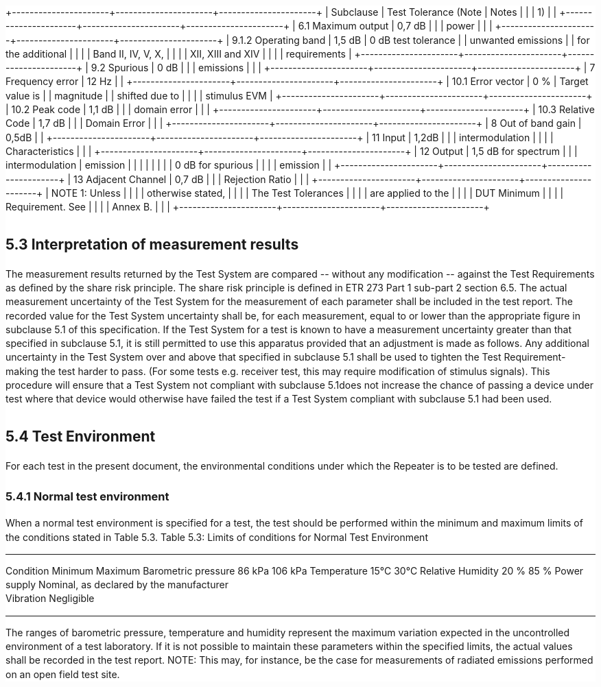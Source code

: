 +----------------------+----------------------+----------------------+ | Subclause | Test Tolerance (Note | Notes | | | 1) | | +----------------------+----------------------+----------------------+ | 6.1 Maximum output | 0,7 dB | | | power | | | +----------------------+----------------------+----------------------+ | 9.1.2 Operating band | 1,5 dB | 0 dB test tolerance | | unwanted emissions | | for the additional | | | | Band II, IV, V, X, | | | | XII, XIII and XIV | | | | requirements | +----------------------+----------------------+----------------------+ | 9.2 Spurious | 0 dB | | | emissions | | | +----------------------+----------------------+----------------------+ | 7 Frequency error | 12 Hz | | +----------------------+----------------------+----------------------+ | 10.1 Error vector | 0 % | Target value is | | magnitude | | shifted due to | | | | stimulus EVM | +----------------------+----------------------+----------------------+ | 10.2 Peak code | 1,1 dB | | | domain error | | | +----------------------+----------------------+----------------------+ | 10.3 Relative Code | 1,7 dB | | | Domain Error | | | +----------------------+----------------------+----------------------+ | 8 Out of band gain | 0,5dB | | +----------------------+----------------------+----------------------+ | 11 Input | 1,2dB | | | intermodulation | | | | Characteristics | | | +----------------------+----------------------+----------------------+ | 12 Output | 1,5 dB for spectrum | | | intermodulation | emission | | | | | | | | 0 dB for spurious | | | | emission | | +----------------------+----------------------+----------------------+ | 13 Adjacent Channel | 0,7 dB | | | Rejection Ratio | | | +----------------------+----------------------+----------------------+ | NOTE 1: Unless | | | | otherwise stated, | | | | The Test Tolerances | | | | are applied to the | | | | DUT Minimum | | | | Requirement. See | | | | Annex B. | | | +----------------------+----------------------+----------------------+
## 5.3 Interpretation of measurement results
The measurement results returned by the Test System are compared -- without
any modification -- against the Test Requirements as defined by the share risk
principle.
The share risk principle is defined in ETR 273 Part 1 sub-part 2 section 6.5.
The actual measurement uncertainty of the Test System for the measurement of
each parameter shall be included in the test report.
The recorded value for the Test System uncertainty shall be, for each
measurement, equal to or lower than the appropriate figure in subclause 5.1 of
this specification.
If the Test System for a test is known to have a measurement uncertainty
greater than that specified in subclause 5.1, it is still permitted to use
this apparatus provided that an adjustment is made as follows.
Any additional uncertainty in the Test System over and above that specified in
subclause 5.1 shall be used to tighten the Test Requirement-making the test
harder to pass. (For some tests e.g. receiver test, this may require
modification of stimulus signals). This procedure will ensure that a Test
System not compliant with subclause 5.1does not increase the chance of passing
a device under test where that device would otherwise have failed the test if
a Test System compliant with subclause 5.1 had been used.
## 5.4 Test Environment
For each test in the present document, the environmental conditions under
which the Repeater is to be tested are defined.
### 5.4.1 Normal test environment
When a normal test environment is specified for a test, the test should be
performed within the minimum and maximum limits of the conditions stated in
Table 5.3.
Table 5.3: Limits of conditions for Normal Test Environment
* * *
Condition Minimum Maximum Barometric pressure 86 kPa 106 kPa Temperature 15°C
30°C Relative Humidity 20 % 85 % Power supply Nominal, as declared by the
manufacturer  
Vibration Negligible
* * *
The ranges of barometric pressure, temperature and humidity represent the
maximum variation expected in the uncontrolled environment of a test
laboratory. If it is not possible to maintain these parameters within the
specified limits, the actual values shall be recorded in the test report.
NOTE: This may, for instance, be the case for measurements of radiated
emissions performed on an open field test site.